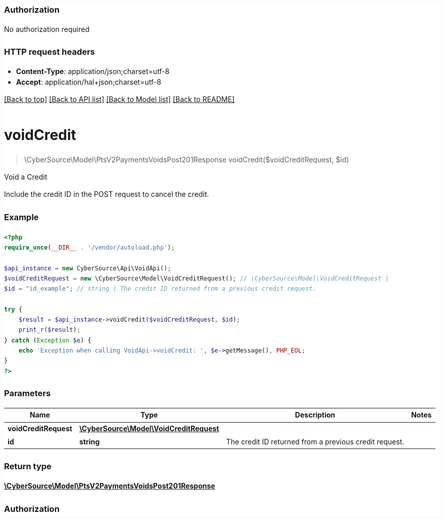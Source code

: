 ### Authorization

No authorization required

### HTTP request headers

 - **Content-Type**: application/json;charset=utf-8
 - **Accept**: application/hal+json;charset=utf-8

[[Back to top]](#) [[Back to API list]](../../README.md#documentation-for-api-endpoints) [[Back to Model list]](../../README.md#documentation-for-models) [[Back to README]](../../README.md)

# **voidCredit**
> \CyberSource\Model\PtsV2PaymentsVoidsPost201Response voidCredit($voidCreditRequest, $id)

Void a Credit

Include the credit ID in the POST request to cancel the credit.

### Example
```php
<?php
require_once(__DIR__ . '/vendor/autoload.php');

$api_instance = new CyberSource\Api\VoidApi();
$voidCreditRequest = new \CyberSource\Model\VoidCreditRequest(); // \CyberSource\Model\VoidCreditRequest | 
$id = "id_example"; // string | The credit ID returned from a previous credit request.

try {
    $result = $api_instance->voidCredit($voidCreditRequest, $id);
    print_r($result);
} catch (Exception $e) {
    echo 'Exception when calling VoidApi->voidCredit: ', $e->getMessage(), PHP_EOL;
}
?>
```

### Parameters

Name | Type | Description  | Notes
------------- | ------------- | ------------- | -------------
 **voidCreditRequest** | [**\CyberSource\Model\VoidCreditRequest**](../Model/VoidCreditRequest.md)|  |
 **id** | **string**| The credit ID returned from a previous credit request. |

### Return type

[**\CyberSource\Model\PtsV2PaymentsVoidsPost201Response**](../Model/PtsV2PaymentsVoidsPost201Response.md)

### Authorization
